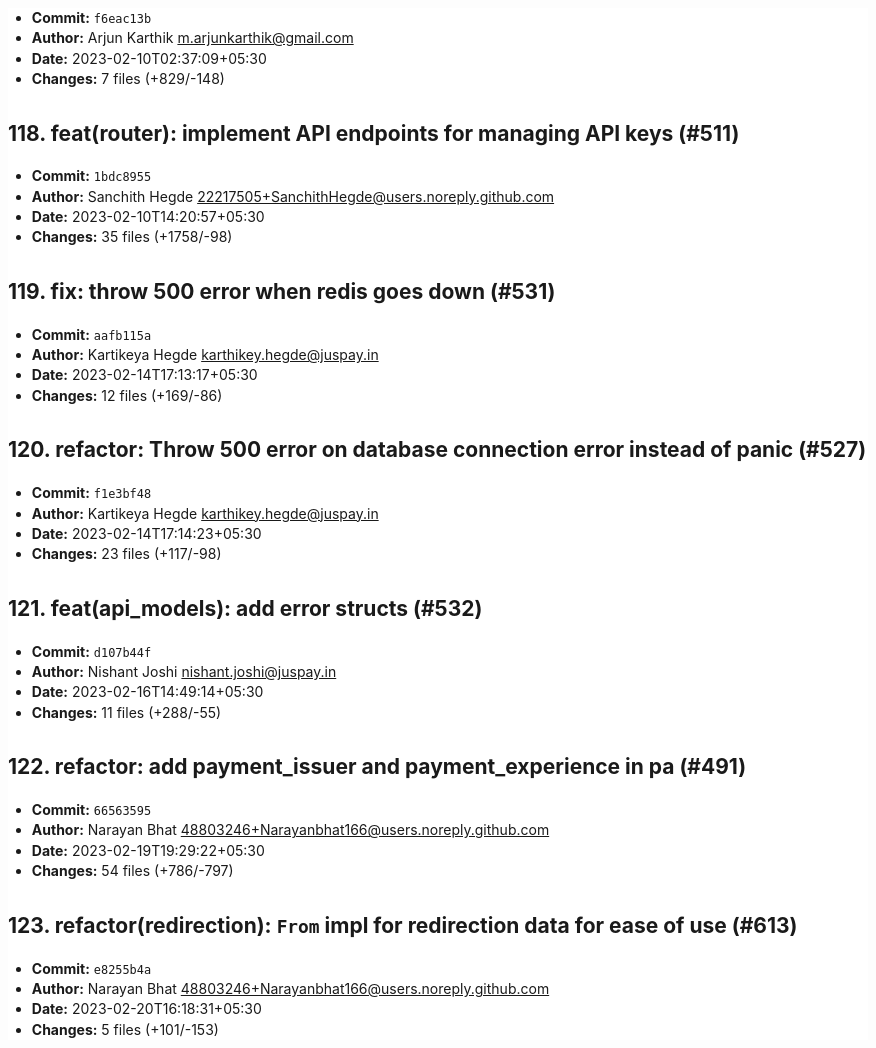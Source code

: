 - **Commit:** `f6eac13b`
- **Author:** Arjun Karthik <m.arjunkarthik@gmail.com>
- **Date:** 2023-02-10T02:37:09+05:30
- **Changes:** 7 files (+829/-148)

## 118. feat(router): implement API endpoints for managing API keys (#511)

- **Commit:** `1bdc8955`
- **Author:** Sanchith Hegde <22217505+SanchithHegde@users.noreply.github.com>
- **Date:** 2023-02-10T14:20:57+05:30
- **Changes:** 35 files (+1758/-98)

## 119. fix: throw 500 error when redis goes down (#531)

- **Commit:** `aafb115a`
- **Author:** Kartikeya Hegde <karthikey.hegde@juspay.in>
- **Date:** 2023-02-14T17:13:17+05:30
- **Changes:** 12 files (+169/-86)

## 120. refactor: Throw 500 error on database connection error instead of panic (#527)

- **Commit:** `f1e3bf48`
- **Author:** Kartikeya Hegde <karthikey.hegde@juspay.in>
- **Date:** 2023-02-14T17:14:23+05:30
- **Changes:** 23 files (+117/-98)

## 121. feat(api_models): add error structs (#532)

- **Commit:** `d107b44f`
- **Author:** Nishant Joshi <nishant.joshi@juspay.in>
- **Date:** 2023-02-16T14:49:14+05:30
- **Changes:** 11 files (+288/-55)

## 122. refactor: add payment_issuer and payment_experience in pa (#491)

- **Commit:** `66563595`
- **Author:** Narayan Bhat <48803246+Narayanbhat166@users.noreply.github.com>
- **Date:** 2023-02-19T19:29:22+05:30
- **Changes:** 54 files (+786/-797)

## 123. refactor(redirection): `From` impl for redirection data for ease of use (#613)

- **Commit:** `e8255b4a`
- **Author:** Narayan Bhat <48803246+Narayanbhat166@users.noreply.github.com>
- **Date:** 2023-02-20T16:18:31+05:30
- **Changes:** 5 files (+101/-153)

